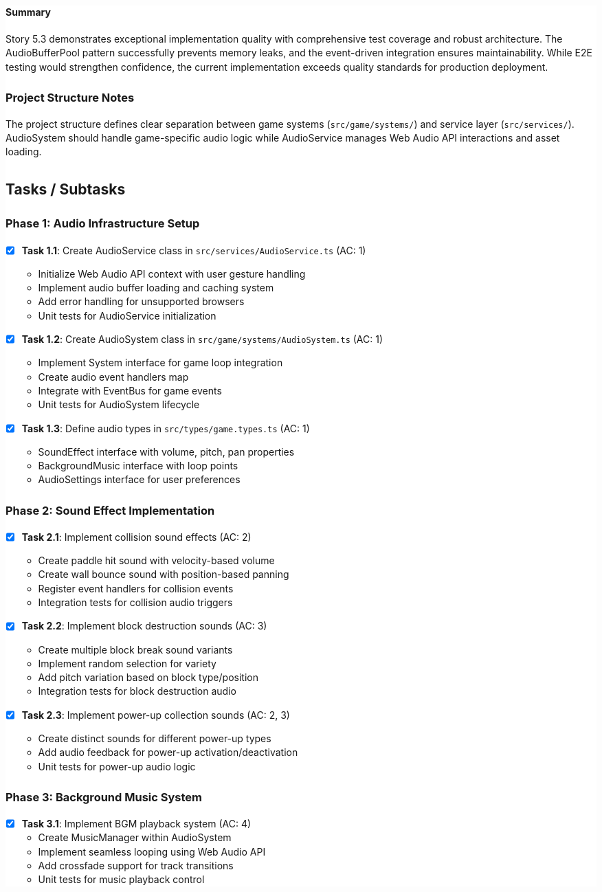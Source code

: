 #### Summary
Story 5.3 demonstrates exceptional implementation quality with comprehensive test coverage and robust architecture. The AudioBufferPool pattern successfully prevents memory leaks, and the event-driven integration ensures maintainability. While E2E testing would strengthen confidence, the current implementation exceeds quality standards for production deployment.

### Project Structure Notes
The project structure defines clear separation between game systems (`src/game/systems/`) and service layer (`src/services/`). AudioSystem should handle game-specific audio logic while AudioService manages Web Audio API interactions and asset loading.

## Tasks / Subtasks

### Phase 1: Audio Infrastructure Setup
- [x] **Task 1.1**: Create AudioService class in `src/services/AudioService.ts` (AC: 1)
  - Initialize Web Audio API context with user gesture handling
  - Implement audio buffer loading and caching system
  - Add error handling for unsupported browsers
  - Unit tests for AudioService initialization
  
- [x] **Task 1.2**: Create AudioSystem class in `src/game/systems/AudioSystem.ts` (AC: 1)
  - Implement System interface for game loop integration
  - Create audio event handlers map
  - Integrate with EventBus for game events
  - Unit tests for AudioSystem lifecycle

- [x] **Task 1.3**: Define audio types in `src/types/game.types.ts` (AC: 1)
  - SoundEffect interface with volume, pitch, pan properties
  - BackgroundMusic interface with loop points
  - AudioSettings interface for user preferences

### Phase 2: Sound Effect Implementation
- [x] **Task 2.1**: Implement collision sound effects (AC: 2)
  - Create paddle hit sound with velocity-based volume
  - Create wall bounce sound with position-based panning
  - Register event handlers for collision events
  - Integration tests for collision audio triggers
  
- [x] **Task 2.2**: Implement block destruction sounds (AC: 3)
  - Create multiple block break sound variants
  - Implement random selection for variety
  - Add pitch variation based on block type/position
  - Integration tests for block destruction audio

- [x] **Task 2.3**: Implement power-up collection sounds (AC: 2, 3)
  - Create distinct sounds for different power-up types
  - Add audio feedback for power-up activation/deactivation
  - Unit tests for power-up audio logic

### Phase 3: Background Music System
- [x] **Task 3.1**: Implement BGM playback system (AC: 4)
  - Create MusicManager within AudioSystem
  - Implement seamless looping using Web Audio API
  - Add crossfade support for track transitions
  - Unit tests for music playback control
